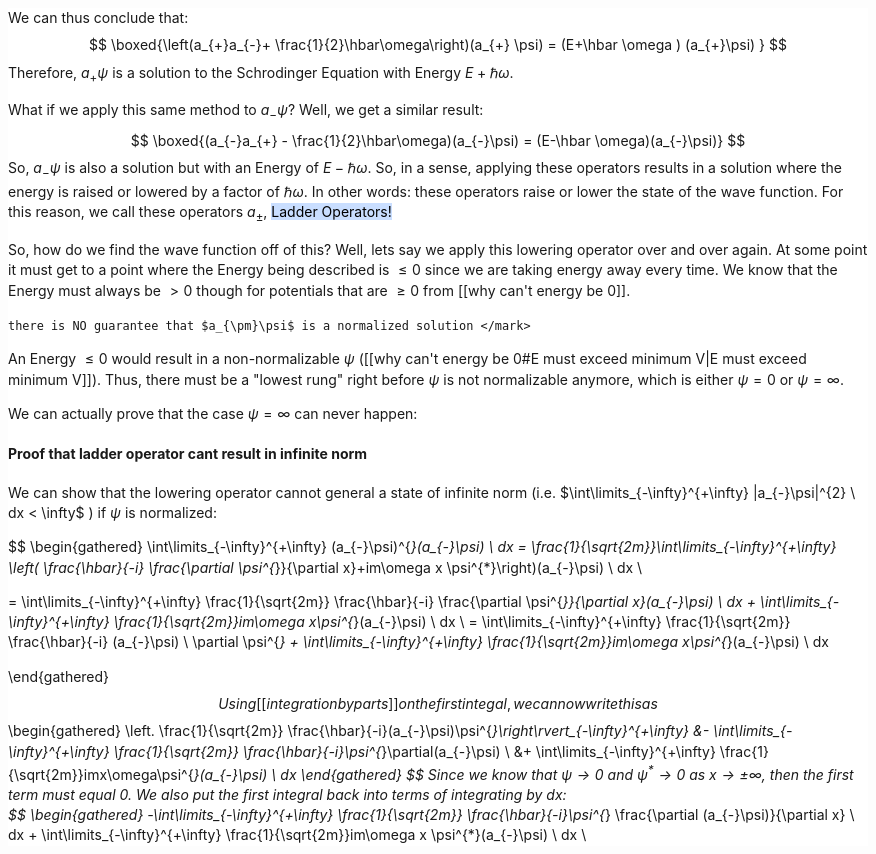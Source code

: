 We can thus conclude that:
$$
\boxed{\left(a_{+}a_{-}+ \frac{1}{2}\hbar\omega\right)(a_{+} \psi) = (E+\hbar \omega ) (a_{+}\psi) }
$$
Therefore, $a_{+}\psi$ is a solution to the Schrodinger Equation with Energy $E+\hbar\omega$.

What if we apply this same method to $a_{-}\psi$? Well, we get a similar result:
$$
\boxed{(a_{-}a_{+} - \frac{1}{2}\hbar\omega)(a_{-}\psi) = (E-\hbar \omega)(a_{-}\psi)}
$$
So, $a_{-}\psi$ is also a solution but with an Energy of $E-\hbar\omega$. So, in a sense, applying these operators results in a solution where the energy is raised or lowered by a factor of $\hbar\omega$. In other words: these operators raise or lower the state of the wave function. For this reason, we call these operators $a_{\pm}$, <mark style="background: #ADCCFFA6;">Ladder Operators!</mark>

So, how do we find the wave function off of this? Well, lets say we apply this lowering operator over and over again. At some point it must get to a point where the Energy being described is $\leq 0$ since we are taking energy away every time. We know that the Energy must always be $> 0$ though for potentials that are $\geq 0$ from [[why can't energy be 0]]. 


```ad-note
there is NO guarantee that $a_{\pm}\psi$ is a normalized solution </mark> 
```

An Energy $\leq 0$ would result in a non-normalizable $\psi$ ([[why can't energy be 0#E must exceed minimum V|E must exceed minimum V]]). Thus, there must be a "lowest rung" right before $\psi$ is not normalizable anymore, which is either $\psi = 0$ or $\psi=\infty$. 

We can actually prove that the case $\psi=\infty$ can never happen:


#### Proof that ladder operator cant result in infinite norm
We can show that the lowering operator cannot general a state of infinite norm (i.e. $\int\limits_{-\infty}^{+\infty} |a_{-}\psi|^{2} \ dx < \infty$ ) if $\psi$ is normalized:

$$
\begin{gathered}
\int\limits_{-\infty}^{+\infty} (a_{-}\psi)^{*}(a_{-}\psi) \ dx = \frac{1}{\sqrt{2m}}\int\limits_{-\infty}^{+\infty} \left( \frac{\hbar}{-i}  \frac{\partial \psi^{*}}{\partial x}+im\omega x \psi^{*}\right)(a_{-}\psi) \ dx \\

= \int\limits_{-\infty}^{+\infty} \frac{1}{\sqrt{2m}} \frac{\hbar}{-i}  \frac{\partial \psi^{*}}{\partial x}(a_{-}\psi) \ dx + \int\limits_{-\infty}^{+\infty} \frac{1}{\sqrt{2m}}im\omega x\psi^{*}(a_{-}\psi) \ dx \\
= \int\limits_{-\infty}^{+\infty} \frac{1}{\sqrt{2m}} \frac{\hbar}{-i}   (a_{-}\psi) \ \partial \psi^{*} + \int\limits_{-\infty}^{+\infty} \frac{1}{\sqrt{2m}}im\omega x\psi^{*}(a_{-}\psi) \ dx 

\end{gathered}
$$
Using [[integration by parts]] on the first integal, we can now write this as 
$$
\begin{gathered}
\left. \frac{1}{\sqrt{2m}} \frac{\hbar}{-i}(a_{-}\psi)\psi^{*}\right\rvert_{-\infty}^{+\infty} &- \int\limits_{-\infty}^{+\infty} \frac{1}{\sqrt{2m}} \frac{\hbar}{-i}\psi^{*}\partial(a_{-}\psi) \\
&+ \int\limits_{-\infty}^{+\infty} \frac{1}{\sqrt{2m}}imx\omega\psi^{*}(a_{-}\psi) \ dx
 \end{gathered}
$$
Since we know that $\psi \rightarrow 0$ and $\psi^{*} \rightarrow 0$ as $x \rightarrow \pm \infty$, then the first term must equal $0$. We also put the first integral back into terms of integrating by $dx$:  
$$
\begin{gathered}
-\int\limits_{-\infty}^{+\infty} \frac{1}{\sqrt{2m}} \frac{\hbar}{-i}\psi^{*} \frac{\partial (a_{-}\psi)}{\partial x} \ dx + \int\limits_{-\infty}^{+\infty} \frac{1}{\sqrt{2m}}im\omega x \psi^{*}(a_{-}\psi) \ dx \\